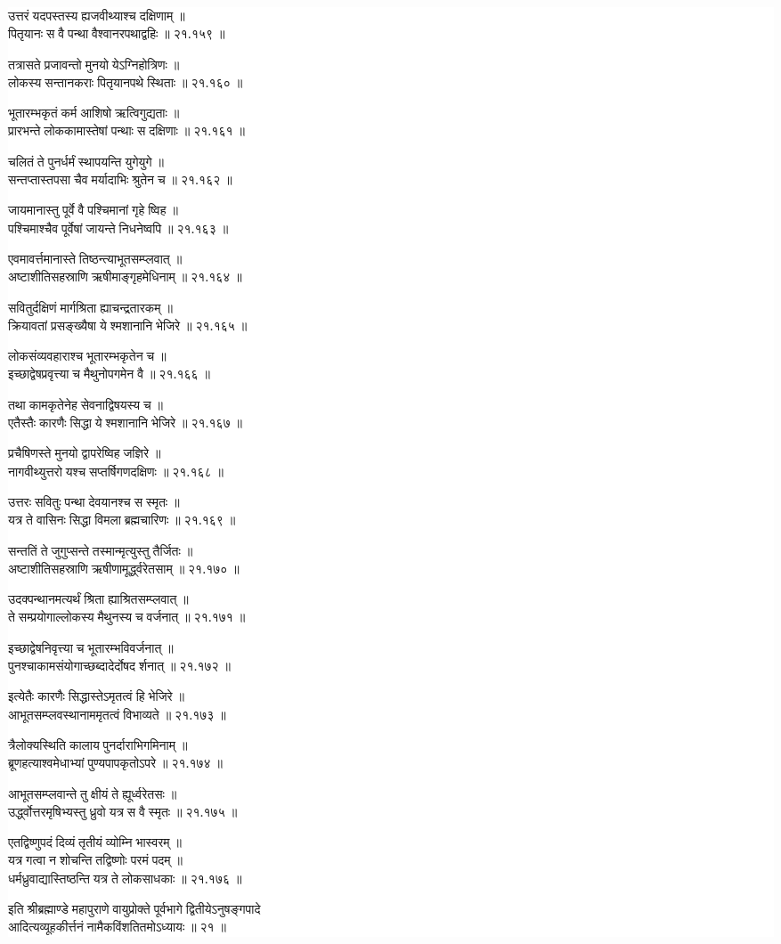 उत्तरं यदपस्तस्य ह्यजवीथ्याश्च दक्षिणाम् ॥  
पितृयानः स वै पन्था वैश्वानरपथाद्वहिः ॥ २१.१५९ ॥  
  
तत्रासते प्रजावन्तो मुनयो येऽग्निहोत्रिणः ॥  
लोकस्य सन्तानकराः पितृयानपथे स्थिताः ॥ २१.१६० ॥  
  
भूतारम्भकृतं कर्म आशिषो ऋत्विगुद्यताः ॥  
प्रारभन्ते लोककामास्तेषां पन्थाः स दक्षिणाः ॥ २१.१६१ ॥  
  
चलितं ते पुनर्धर्मं स्थापयन्ति युगेयुगे ॥  
सन्तप्तास्तपसा चैव मर्यादाभिः श्रुतेन च ॥ २१.१६२ ॥  
  
जायमानास्तु पूर्वे वै पश्चिमानां गृहे ष्विह ॥  
पश्चिमाश्चैव पूर्वेषां जायन्ते निधनेष्वपि ॥ २१.१६३ ॥  
  
एवमावर्त्तमानास्ते तिष्ठन्त्याभूतसम्प्लवात् ॥  
अष्टाशीतिसहस्राणि ऋषीमाङ्गृहमेधिनाम् ॥ २१.१६४ ॥  
  
सवितुर्दक्षिणं मार्गश्रिता ह्याचन्द्रतारकम् ॥  
क्रियावतां प्रसङ्ख्यैषा ये श्मशानानि भेजिरे ॥ २१.१६५ ॥  
  
लोकसंव्यवहाराश्च भूतारम्भकृतेन च ॥  
इच्छाद्वेषप्रवृत्त्या च मैथुनोपगमेन वै ॥ २१.१६६ ॥  
  
तथा कामकृतेनेह सेवनाद्विषयस्य च ॥  
एतैस्तैः कारणैः सिद्धा ये श्मशानानि भेजिरे ॥ २१.१६७ ॥  
  
प्रचैषिणस्ते मुनयो द्वापरेष्विह जज्ञिरे ॥  
नागवीथ्युत्तरो यश्च सप्तर्षिगणदक्षिणः ॥ २१.१६८ ॥  
  
उत्तरः सवितुः पन्था देवयानश्च स स्मृतः ॥  
यत्र ते वासिनः सिद्धा विमला ब्रह्मचारिणः ॥ २१.१६९ ॥  
  
सन्ततिं ते जुगुप्सन्ते तस्मान्मृत्युस्तु तैर्जितः ॥  
अष्टाशीतिसहस्राणि ऋषीणामूर्द्ध्वरेतसाम् ॥ २१.१७० ॥  
  
उदक्पन्थानमत्यर्थं श्रिता ह्याश्रितसम्प्लवात् ॥  
ते सम्प्रयोगाल्लोकस्य मैथुनस्य च वर्जनात् ॥ २१.१७१ ॥  
  
इच्छाद्वेषनिवृत्त्या च भूतारम्भविवर्जनात् ॥  
पुनश्चाकामसंयोगाच्छब्दादेर्दोषद र्शनात् ॥ २१.१७२ ॥  
  
इत्येतैः कारणैः सिद्धास्तेऽमृतत्वं हि भेजिरे ॥  
आभूतसम्प्लवस्थानाममृतत्वं विभाव्यते ॥ २१.१७३ ॥  
  
त्रैलोक्यस्थिति कालाय पुनर्दाराभिगमिनाम् ॥  
ब्रूणहत्याश्वमेधाभ्यां पुण्यपापकृतोऽपरे ॥ २१.१७४ ॥  
  
आभूतसम्प्लवान्ते तु क्षीयं ते ह्यूर्ध्वरेतसः ॥  
उर्द्ध्वोत्तरमृषिभ्यस्तु ध्रुवो यत्र स वै स्मृतः ॥ २१.१७५ ॥  
  
एतद्विष्णुपदं दिव्यं तृतीयं व्योम्नि भास्वरम् ॥  
यत्र गत्वा न शोचन्ति तद्विष्णोः परमं पदम् ॥  
धर्मध्रुवाद्यास्तिष्ठन्ति यत्र ते लोकसाधकाः ॥ २१.१७६ ॥  
  
इति श्रीब्रह्माण्डे महापुराणे वायुप्रोक्ते पूर्वभागे द्वितीयेऽनुषङ्गपादे  
आदित्यव्यूहकीर्त्तनं नामैकविंशतितमोऽध्यायः ॥ २१ ॥